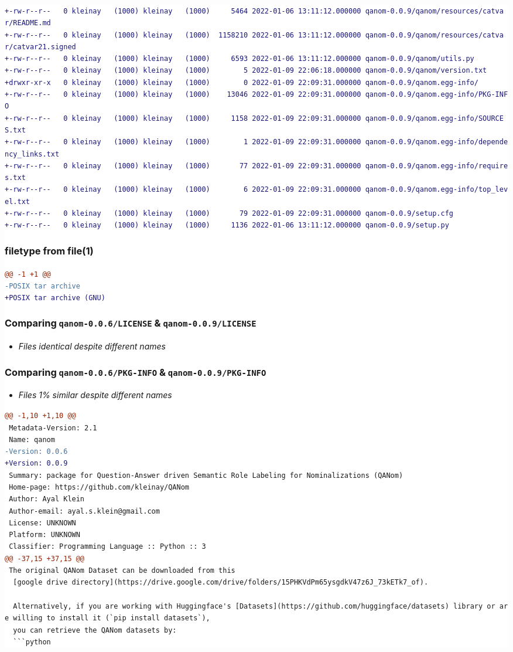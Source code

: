 ```diff
+-rw-r--r--   0 kleinay   (1000) kleinay   (1000)     5464 2022-01-06 13:11:12.000000 qanom-0.0.9/qanom/resources/catvar/README.md
+-rw-r--r--   0 kleinay   (1000) kleinay   (1000)  1158210 2022-01-06 13:11:12.000000 qanom-0.0.9/qanom/resources/catvar/catvar21.signed
+-rw-r--r--   0 kleinay   (1000) kleinay   (1000)     6593 2022-01-06 13:11:12.000000 qanom-0.0.9/qanom/utils.py
+-rw-r--r--   0 kleinay   (1000) kleinay   (1000)        5 2022-01-09 22:06:18.000000 qanom-0.0.9/qanom/version.txt
+drwxr-xr-x   0 kleinay   (1000) kleinay   (1000)        0 2022-01-09 22:09:31.000000 qanom-0.0.9/qanom.egg-info/
+-rw-r--r--   0 kleinay   (1000) kleinay   (1000)    13046 2022-01-09 22:09:31.000000 qanom-0.0.9/qanom.egg-info/PKG-INFO
+-rw-r--r--   0 kleinay   (1000) kleinay   (1000)     1158 2022-01-09 22:09:31.000000 qanom-0.0.9/qanom.egg-info/SOURCES.txt
+-rw-r--r--   0 kleinay   (1000) kleinay   (1000)        1 2022-01-09 22:09:31.000000 qanom-0.0.9/qanom.egg-info/dependency_links.txt
+-rw-r--r--   0 kleinay   (1000) kleinay   (1000)       77 2022-01-09 22:09:31.000000 qanom-0.0.9/qanom.egg-info/requires.txt
+-rw-r--r--   0 kleinay   (1000) kleinay   (1000)        6 2022-01-09 22:09:31.000000 qanom-0.0.9/qanom.egg-info/top_level.txt
+-rw-r--r--   0 kleinay   (1000) kleinay   (1000)       79 2022-01-09 22:09:31.000000 qanom-0.0.9/setup.cfg
+-rw-r--r--   0 kleinay   (1000) kleinay   (1000)     1136 2022-01-06 13:11:12.000000 qanom-0.0.9/setup.py
```

### filetype from file(1)

```diff
@@ -1 +1 @@
-POSIX tar archive
+POSIX tar archive (GNU)
```

### Comparing `qanom-0.0.6/LICENSE` & `qanom-0.0.9/LICENSE`

 * *Files identical despite different names*

### Comparing `qanom-0.0.6/PKG-INFO` & `qanom-0.0.9/PKG-INFO`

 * *Files 1% similar despite different names*

```diff
@@ -1,10 +1,10 @@
 Metadata-Version: 2.1
 Name: qanom
-Version: 0.0.6
+Version: 0.0.9
 Summary: package for Question-Answer driven Semantic Role Labeling for Nominalizations (QANom)
 Home-page: https://github.com/kleinay/QANom
 Author: Ayal Klein
 Author-email: ayal.s.klein@gmail.com
 License: UNKNOWN
 Platform: UNKNOWN
 Classifier: Programming Language :: Python :: 3
@@ -37,15 +37,15 @@
 The original QANom Dataset can be downloaded from this
  [google drive directory](https://drive.google.com/drive/folders/15PHKVdPm65ysgdkV47z6J_73kETk7_of).
  
  Alternatively, if you are working with Huggingface's [Datasets](https://github.com/huggingface/datasets) library or are willing to install it (`pip install datasets`), 
  you can retrieve the QANom datasets by:
  ```python
```